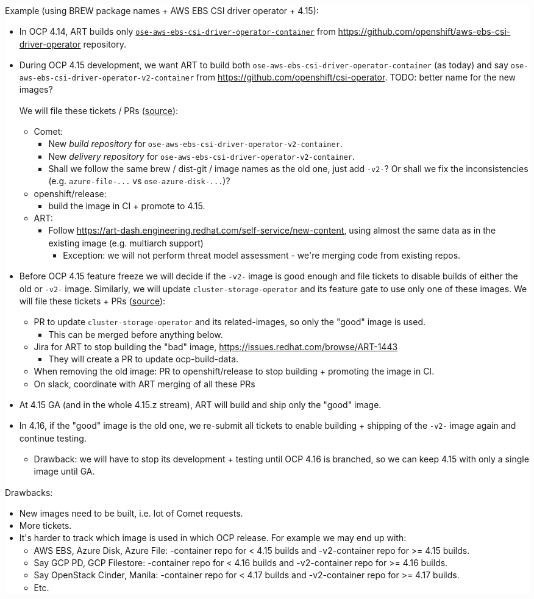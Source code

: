 Example (using BREW package names + AWS EBS CSI driver operator + 4.15):

* In OCP 4.14, ART builds
  only [`ose-aws-ebs-csi-driver-operator-container`](https://brewweb.engineering.redhat.com/brew/packageinfo?packageID=74505)
  from https://github.com/openshift/aws-ebs-csi-driver-operator repository.

* During OCP 4.15 development, we want ART to build both `ose-aws-ebs-csi-driver-operator-container` (as today)
  and say `ose-aws-ebs-csi-driver-operator-v2-container` from https://github.com/openshift/csi-operator.
  TODO: better name for the new images?

  We will file these tickets / PRs ([source](https://art-dash.engineering.redhat.com/self-service/new-content)):
  * Comet:
    * New _build repository_ for `ose-aws-ebs-csi-driver-operator-v2-container`.
    * New _delivery repository_ for `ose-aws-ebs-csi-driver-operator-v2-container`.
    * Shall we follow the same brew / dist-git / image names as the old one, just add `-v2-`? Or shall we fix the inconsistencies (e.g. `azure-file-...` vs `ose-azure-disk-...`)?
  * openshift/release:
    * build the image in CI + promote to 4.15.
  * ART:
    * Follow https://art-dash.engineering.redhat.com/self-service/new-content, using almost the same data as in the existing image (e.g. multiarch support)
      * Exception: we will not perform threat model assessment - we're merging code from existing repos.

* Before OCP 4.15 feature freeze we will decide if the `-v2-` image is good enough and file tickets to
  disable builds of either the old or `-v2-` image. Similarly, we will update `cluster-storage-operator` and its feature gate
  to use only one of these images.
  We will file these tickets + PRs ([source](https://docs.ci.openshift.org/docs/how-tos/onboarding-a-new-component/#removing-a-component-from-the-openshift-release-payload)):
  * PR to update `cluster-storage-operator` and its related-images, so only the "good" image is used.
    * This can be merged before anything below.
  * Jira for ART to stop building the "bad" image, https://issues.redhat.com/browse/ART-1443
    * They will create a PR to update ocp-build-data.
  * When removing the old image: PR to openshift/release to stop building + promoting the image in CI.
  * On slack, coordinate with ART merging of all these PRs

* At 4.15 GA (and in the whole 4.15.z stream), ART will build and ship only the "good" image.

* In 4.16, if the "good" image is the old one, we re-submit all tickets to enable building + shipping of the `-v2-` image
  again and continue testing.
  * Drawback: we will have to stop its development + testing until OCP 4.16 is branched, so we can keep 4.15 with only
    a single image until GA.

Drawbacks:

* New images need to be built, i.e. lot of Comet requests.
* More tickets.
* It's harder to track which image is used in which OCP release. For example we may end up with:
  * AWS EBS, Azure Disk, Azure File: -container repo for < 4.15 builds and -v2-container repo for >= 4.15 builds.
  * Say GCP PD, GCP Filestore: -container repo for < 4.16 builds and -v2-container repo for >= 4.16 builds.
  * Say OpenStack Cinder, Manila: -container repo for < 4.17 builds and -v2-container repo for >= 4.17 builds.
  * Etc.

